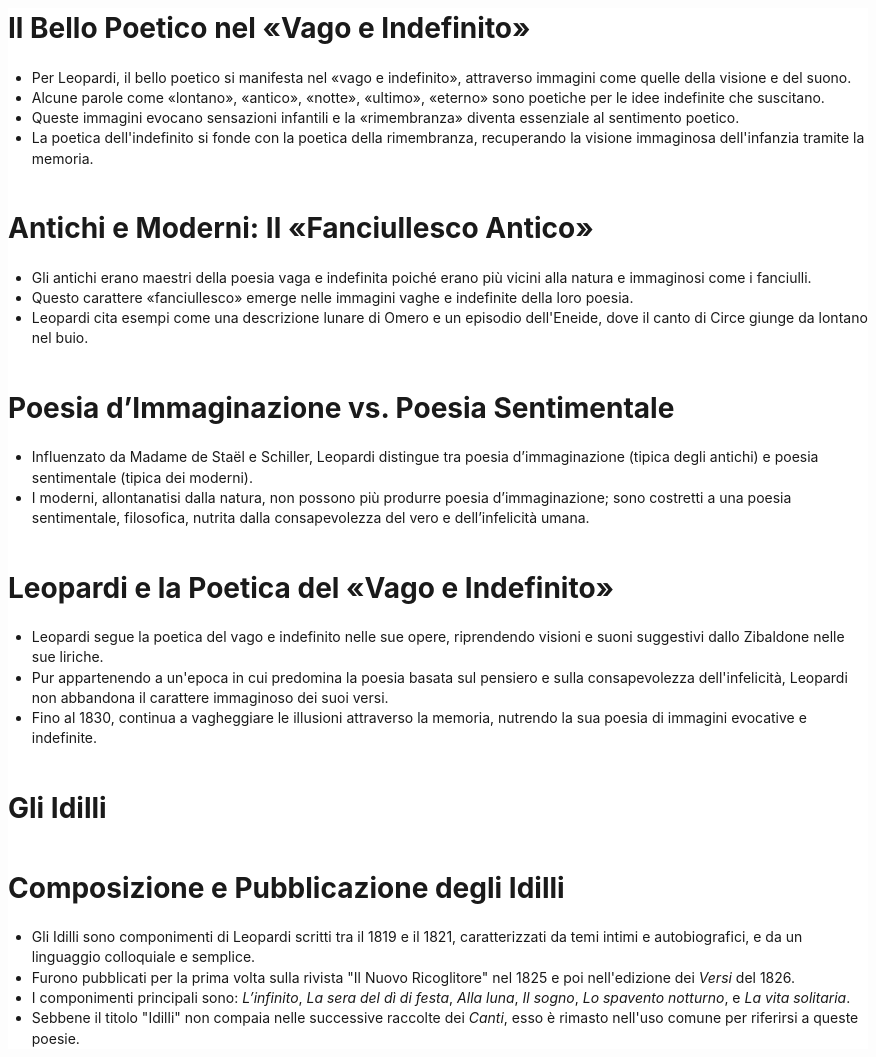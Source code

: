 # **Il Bello Poetico nel «Vago e Indefinito»**
- Per Leopardi, il bello poetico si manifesta nel «vago e indefinito», attraverso immagini come quelle della visione e del suono.
- Alcune parole come «lontano», «antico», «notte», «ultimo», «eterno» sono poetiche per le idee indefinite che suscitano.
- Queste immagini evocano sensazioni infantili e la «rimembranza» diventa essenziale al sentimento poetico.
- La poetica dell'indefinito si fonde con la poetica della rimembranza, recuperando la visione immaginosa dell'infanzia tramite la memoria.

# **Antichi e Moderni: Il «Fanciullesco Antico»**
- Gli antichi erano maestri della poesia vaga e indefinita poiché erano più vicini alla natura e immaginosi come i fanciulli.
- Questo carattere «fanciullesco» emerge nelle immagini vaghe e indefinite della loro poesia.
- Leopardi cita esempi come una descrizione lunare di Omero e un episodio dell'Eneide, dove il canto di Circe giunge da lontano nel buio.

# **Poesia d’Immaginazione vs. Poesia Sentimentale**
- Influenzato da Madame de Staël e Schiller, Leopardi distingue tra poesia d’immaginazione (tipica degli antichi) e poesia sentimentale (tipica dei moderni).
- I moderni, allontanatisi dalla natura, non possono più produrre poesia d’immaginazione; sono costretti a una poesia sentimentale, filosofica, nutrita dalla consapevolezza del vero e dell’infelicità umana.

# **Leopardi e la Poetica del «Vago e Indefinito»**
- Leopardi segue la poetica del vago e indefinito nelle sue opere, riprendendo visioni e suoni suggestivi dallo Zibaldone nelle sue liriche.
- Pur appartenendo a un'epoca in cui predomina la poesia basata sul pensiero e sulla consapevolezza dell'infelicità, Leopardi non abbandona il carattere immaginoso dei suoi versi.
- Fino al 1830, continua a vagheggiare le illusioni attraverso la memoria, nutrendo la sua poesia di immagini evocative e indefinite.



# Gli Idilli

# **Composizione e Pubblicazione degli Idilli**
- Gli Idilli sono componimenti di Leopardi scritti tra il 1819 e il 1821, caratterizzati da temi intimi e autobiografici, e da un linguaggio colloquiale e semplice.
- Furono pubblicati per la prima volta sulla rivista "Il Nuovo Ricoglitore" nel 1825 e poi nell'edizione dei *Versi* del 1826.
- I componimenti principali sono: *L’infinito*, *La sera del dì di festa*, *Alla luna*, *Il sogno*, *Lo spavento notturno*, e *La vita solitaria*.
- Sebbene il titolo "Idilli" non compaia nelle successive raccolte dei *Canti*, esso è rimasto nell'uso comune per riferirsi a queste poesie.
